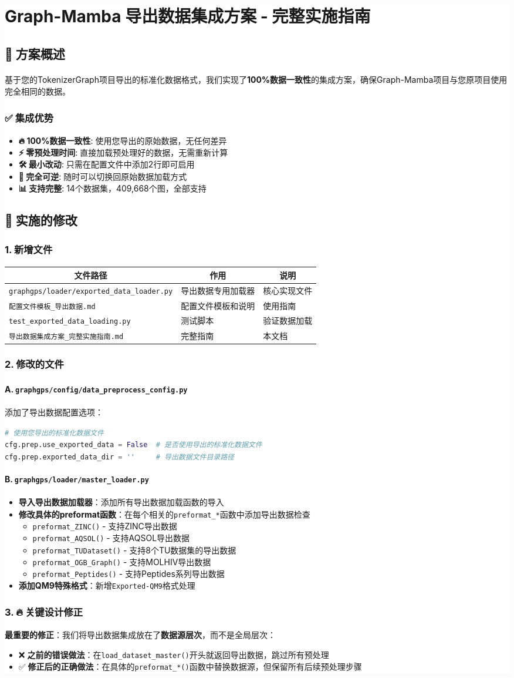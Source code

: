# Graph-Mamba 导出数据集成方案 - 完整实施指南

## 🎯 方案概述

基于您的TokenizerGraph项目导出的标准化数据格式，我们实现了**100%数据一致性**的集成方案，确保Graph-Mamba项目与您原项目使用完全相同的数据。

### ✅ 集成优势
- **🔥 100%数据一致性**: 使用您导出的原始数据，无任何差异
- **⚡ 零预处理时间**: 直接加载预处理好的数据，无需重新计算
- **🛠️ 最小改动**: 只需在配置文件中添加2行即可启用
- **🔄 完全可逆**: 随时可以切换回原始数据加载方式
- **📊 支持完整**: 14个数据集，409,668个图，全部支持

## 🔧 实施的修改

### 1. 新增文件

| 文件路径 | 作用 | 说明 |
|---------|------|------|
| `graphgps/loader/exported_data_loader.py` | 导出数据专用加载器 | 核心实现文件 |
| `配置文件模板_导出数据.md` | 配置文件模板和说明 | 使用指南 |
| `test_exported_data_loading.py` | 测试脚本 | 验证数据加载 |
| `导出数据集成方案_完整实施指南.md` | 完整指南 | 本文档 |

### 2. 修改的文件

#### A. `graphgps/config/data_preprocess_config.py`
添加了导出数据配置选项：
```python
# 使用您导出的标准化数据文件
cfg.prep.use_exported_data = False  # 是否使用导出的标准化数据文件
cfg.prep.exported_data_dir = ''     # 导出数据文件目录路径
```

#### B. `graphgps/loader/master_loader.py`
- **导入导出数据加载器**：添加所有导出数据加载函数的导入
- **修改具体的preformat函数**：在每个相关的`preformat_*`函数中添加导出数据检查
  - `preformat_ZINC()` - 支持ZINC导出数据
  - `preformat_AQSOL()` - 支持AQSOL导出数据  
  - `preformat_TUDataset()` - 支持8个TU数据集的导出数据
  - `preformat_OGB_Graph()` - 支持MOLHIV导出数据
  - `preformat_Peptides()` - 支持Peptides系列导出数据
- **添加QM9特殊格式**：新增`Exported-QM9`格式处理

### 3. **🔥 关键设计修正**
**最重要的修正**：我们将导出数据集成放在了**数据源层次**，而不是全局层次：
- ❌ **之前的错误做法**：在`load_dataset_master()`开头就返回导出数据，跳过所有预处理
- ✅ **修正后的正确做法**：在具体的`preformat_*()`函数中替换数据源，但保留所有后续预处理步骤
